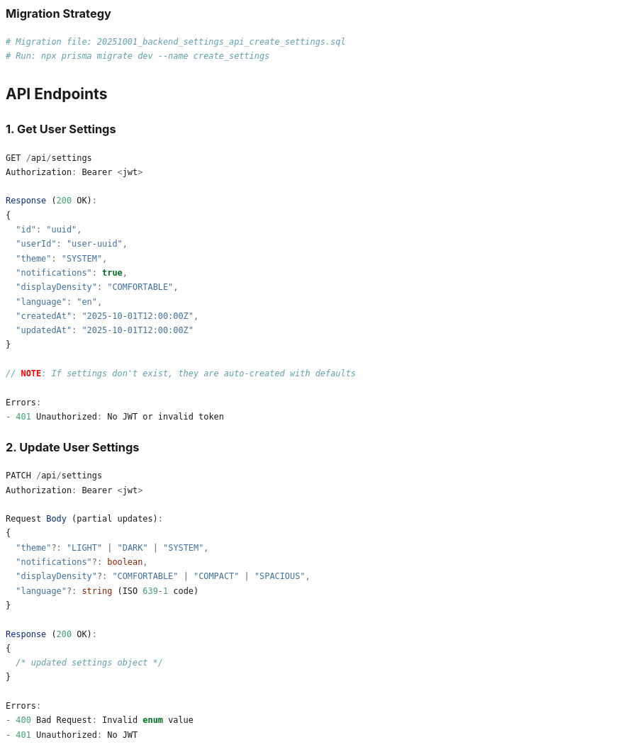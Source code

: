 ### Migration Strategy

```bash
# Migration file: 20251001_backend_settings_api_create_settings.sql
# Run: npx prisma migrate dev --name create_settings
```

## API Endpoints

### 1. Get User Settings

```typescript
GET /api/settings
Authorization: Bearer <jwt>

Response (200 OK):
{
  "id": "uuid",
  "userId": "user-uuid",
  "theme": "SYSTEM",
  "notifications": true,
  "displayDensity": "COMFORTABLE",
  "language": "en",
  "createdAt": "2025-10-01T12:00:00Z",
  "updatedAt": "2025-10-01T12:00:00Z"
}

// NOTE: If settings don't exist, they are auto-created with defaults

Errors:
- 401 Unauthorized: No JWT or invalid token
```

### 2. Update User Settings

```typescript
PATCH /api/settings
Authorization: Bearer <jwt>

Request Body (partial updates):
{
  "theme"?: "LIGHT" | "DARK" | "SYSTEM",
  "notifications"?: boolean,
  "displayDensity"?: "COMFORTABLE" | "COMPACT" | "SPACIOUS",
  "language"?: string (ISO 639-1 code)
}

Response (200 OK):
{
  /* updated settings object */
}

Errors:
- 400 Bad Request: Invalid enum value
- 401 Unauthorized: No JWT
```
